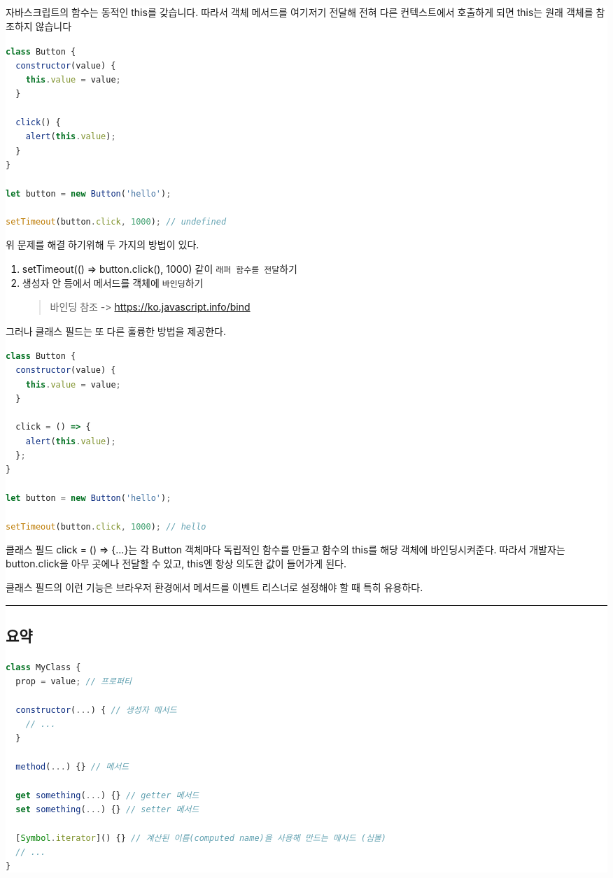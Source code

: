 자바스크립트의 함수는 동적인 this를 갖습니다. 따라서 객체 메서드를 여기저기 전달해 전혀 다른 컨텍스트에서 호출하게 되면 this는 원래 객체를 참조하지 않습니다

```javascript
class Button {
  constructor(value) {
    this.value = value;
  }

  click() {
    alert(this.value);
  }
}

let button = new Button('hello');

setTimeout(button.click, 1000); // undefined
```

위 문제를 해결 하기위해 두 가지의 방법이 있다.

1. setTimeout(() => button.click(), 1000) 같이 `래퍼 함수를 전달`하기
2. 생성자 안 등에서 메서드를 객체에 `바인딩`하기
   > 바인딩 참조 -> https://ko.javascript.info/bind

그러나 클래스 필드는 또 다른 훌륭한 방법을 제공한다.

```javascript
class Button {
  constructor(value) {
    this.value = value;
  }

  click = () => {
    alert(this.value);
  };
}

let button = new Button('hello');

setTimeout(button.click, 1000); // hello
```

클래스 필드 click = () => {...}는 각 Button 객체마다 독립적인 함수를 만들고 함수의 this를 해당 객체에 바인딩시켜준다. 따라서 개발자는 button.click을 아무 곳에나 전달할 수 있고, this엔 항상 의도한 값이 들어가게 된다.

클래스 필드의 이런 기능은 브라우저 환경에서 메서드를 이벤트 리스너로 설정해야 할 때 특히 유용하다.

---

## 요약

```javascript
class MyClass {
  prop = value; // 프로퍼티

  constructor(...) { // 생성자 메서드
    // ...
  }

  method(...) {} // 메서드

  get something(...) {} // getter 메서드
  set something(...) {} // setter 메서드

  [Symbol.iterator]() {} // 계산된 이름(computed name)을 사용해 만드는 메서드 (심볼)
  // ...
}
```